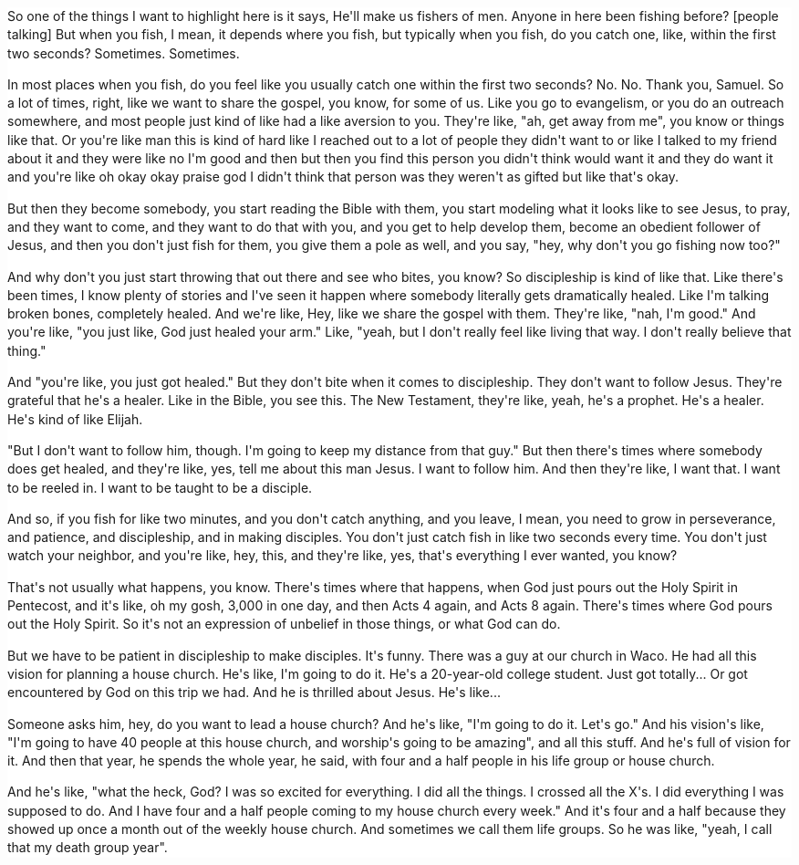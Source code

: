 So one of the things I want to highlight here is it says, He'll make us fishers of men. Anyone in here been fishing before? \[people talking\] But when you fish, I mean, it depends where you fish, but typically when you fish, do you catch one, like, within the first two seconds? Sometimes. Sometimes.

In most places when you fish, do you feel like you usually catch one within the first two seconds? No. No. Thank you, Samuel. So a lot of times, right, like we want to share the gospel, you know, for some of us. Like you go to evangelism, or you do an outreach somewhere, and most people just kind of like had a like aversion to you. They're like, "ah, get away from me", you know or things like that. Or you're like man this is kind of hard like I reached out to a lot of people they didn't want to or like I talked to my friend about it and they were like no I'm good and then but then you find this person you didn't think would want it and they do want it and you're like oh okay okay praise god I didn't think that person was they weren't as gifted but like that's okay.

But then they become somebody, you start reading the Bible with them, you start modeling what it looks like to see Jesus, to pray, and they want to come, and they want to do that with you, and you get to help develop them, become an obedient follower of Jesus, and then you don't just fish for them, you give them a pole as well, and you say, "hey, why don't you go fishing now too?"

And why don't you just start throwing that out there and see who bites, you know? So discipleship is kind of like that. Like there's been times, I know plenty of stories and I've seen it happen where somebody literally gets dramatically healed. Like I'm talking broken bones, completely healed. And we're like, Hey, like we share the gospel with them. They're like, "nah, I'm good." And you're like, "you just like, God just healed your arm." Like, "yeah, but I don't really feel like living that way. I don't really believe that thing."

And "you're like, you just got healed." But they don't bite when it comes to discipleship. They don't want to follow Jesus. They're grateful that he's a healer. Like in the Bible, you see this. The New Testament, they're like, yeah, he's a prophet. He's a healer. He's kind of like Elijah.

"But I don't want to follow him, though. I'm going to keep my distance from that guy." But then there's times where somebody does get healed, and they're like, yes, tell me about this man Jesus. I want to follow him. And then they're like, I want that. I want to be reeled in. I want to be taught to be a disciple.

And so, if you fish for like two minutes, and you don't catch anything, and you leave, I mean, you need to grow in perseverance, and patience, and discipleship, and in making disciples. You don't just catch fish in like two seconds every time. You don't just watch your neighbor, and you're like, hey, this, and they're like, yes, that's everything I ever wanted, you know?

That's not usually what happens, you know. There's times where that happens, when God just pours out the Holy Spirit in Pentecost, and it's like, oh my gosh, 3,000 in one day, and then Acts 4 again, and Acts 8 again. There's times where God pours out the Holy Spirit. So it's not an expression of unbelief in those things, or what God can do.

But we have to be patient in discipleship to make disciples. It's funny. There was a guy at our church in Waco. He had all this vision for planning a house church. He's like, I'm going to do it. He's a 20-year-old college student. Just got totally... Or got encountered by God on this trip we had. And he is thrilled about Jesus. He's like...

Someone asks him, hey, do you want to lead a house church? And he's like, "I'm going to do it. Let's go." And his vision's like, "I'm going to have 40 people at this house church, and worship's going to be amazing", and all this stuff. And he's full of vision for it. And then that year, he spends the whole year, he said, with four and a half people in his life group or house church.

And he's like, "what the heck, God? I was so excited for everything. I did all the things. I crossed all the X's. I did everything I was supposed to do. And I have four and a half people coming to my house church every week." And it's four and a half because they showed up once a month out of the weekly house church. And sometimes we call them life groups. So he was like, "yeah, I call that my death group year".
